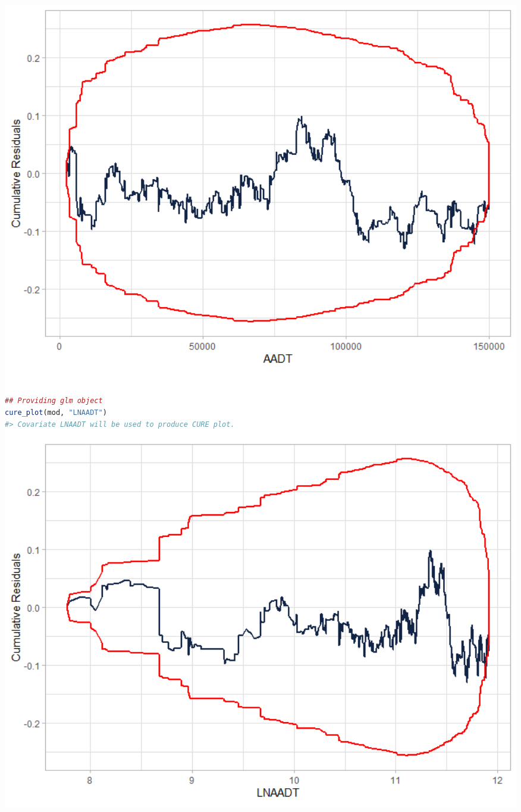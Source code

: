 <img src="man/figures/README-example-1.png" width="100%" />

``` r

## Providing glm object
cure_plot(mod, "LNAADT")
#> Covariate LNAADT will be used to produce CURE plot.
```

<img src="man/figures/README-example-2.png" width="100%" />
